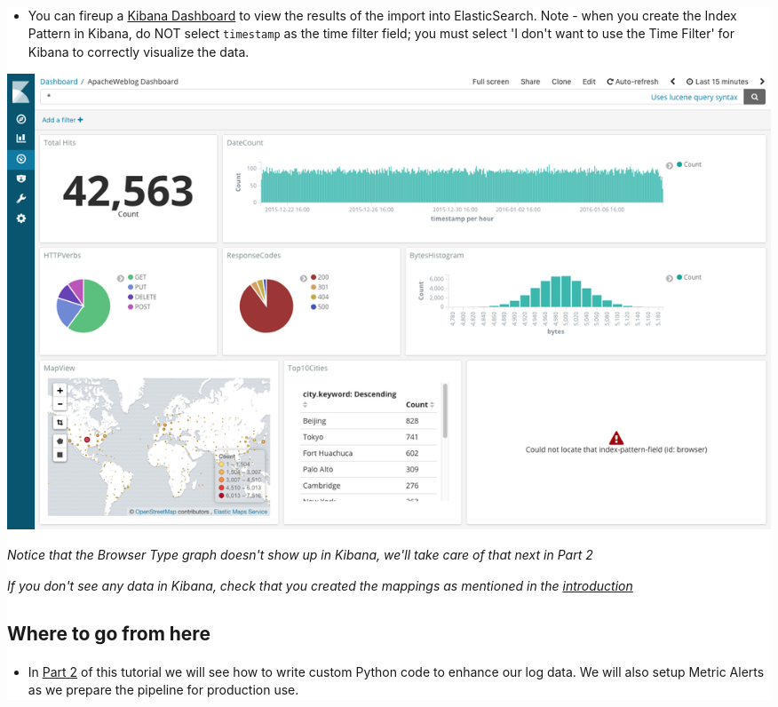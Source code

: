 
* You can fireup a [Kibana Dashboard](kibana/ApacheWebLog.json) to view the results of the import into ElasticSearch. Note - when you create the Index Pattern in Kibana, do NOT select `timestamp` as the time filter field; you must select 'I don't want to use the Time Filter' for Kibana to correctly visualize the data.

 <img style="width:100%;" src="img/part1_kibana_dashboard.png">

  *Notice that the Browser Type graph doesn't show up in Kibana, we'll take care of that next in Part 2*

  *If you don't see any data in Kibana, check that you created the mappings as mentioned in the [introduction](readme.md)*

## Where to go from here

* In [Part 2](log_shipping_to_elasticsearch_part2.md) of this tutorial we will see how to write custom Python code to enhance our log data. We will also setup Metric Alerts as we prepare the pipeline for production use.
